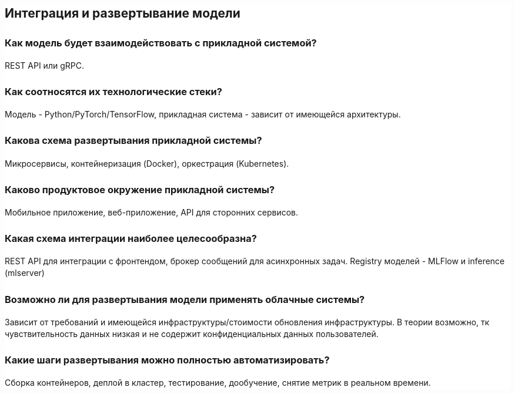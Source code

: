 ## Интеграция и развертывание модели

### Как модель будет взаимодействовать с прикладной системой?
REST API или gRPC.

### Как соотносятся их технологические стеки?
Модель - Python/PyTorch/TensorFlow, прикладная система - зависит от имеющейся архитектуры.

### Какова схема развертывания прикладной системы?
Микросервисы, контейнеризация (Docker), оркестрация (Kubernetes).

### Каково продуктовое окружение прикладной системы?
Мобильное приложение, веб-приложение, API для сторонних сервисов.

### Какая схема интеграции наиболее целесообразна?
REST API для интеграции с фронтендом, брокер сообщений для асинхронных задач.
Registry моделей - MLFlow и inference (mlserver)

### Возможно ли для развертывания модели применять облачные системы?
Зависит от требований и имеющейся инфраструктуры/стоимости обновления инфраструктуры.
В теории возможно, тк чувствительность данных низкая и не содержит конфиденциальных данных пользователей.

### Какие шаги развертывания можно полностью автоматизировать?
Сборка контейнеров, деплой в кластер, тестирование, дообучение, снятие метрик в реальном времени.